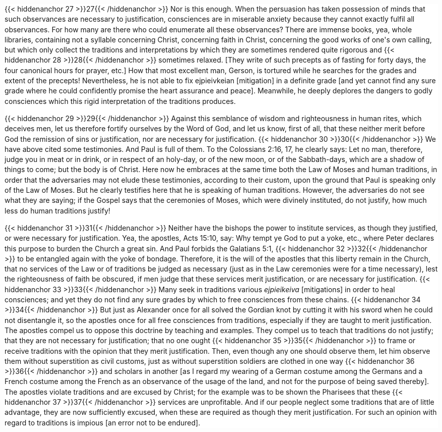 {{< hiddenanchor 27 >}}27{{< /hiddenanchor >}} Nor is this enough. When the persuasion has taken possession of minds that such observances are necessary to justification, consciences are in miserable anxiety because they cannot exactly fulfil all observances. For how many are there who could enumerate all these observances? There are immense books, yea, whole libraries, containing not a syllable concerning Christ, concerning faith in Christ, concerning the good works of one's own calling, but which only collect the traditions and interpretations by which they are sometimes rendered quite rigorous and {{< hiddenanchor 28 >}}28{{< /hiddenanchor >}} sometimes relaxed. [They write of such precepts as of fasting for forty days, the four canonical hours for prayer, etc.] How that most excellent man, Gerson, is tortured while he searches for the grades and extent of the precepts! Nevertheless, he is not able to fix ejpieivkeian [mitigation] in a definite grade [and yet cannot find any sure grade where he could confidently promise the heart assurance and peace]. Meanwhile, he deeply deplores the dangers to godly consciences which this rigid interpretation of the traditions produces.

{{< hiddenanchor 29 >}}29{{< /hiddenanchor >}} Against this semblance of wisdom and righteousness in human rites, which deceives men, let us therefore fortify ourselves by the Word of God, and let us know, first of all, that these neither merit before God the remission of sins or justification, nor are necessary for justification. {{< hiddenanchor 30 >}}30{{< /hiddenanchor >}} We have above cited some testimonies. And Paul is full of them. To the Colossians 2:16, 17, he clearly says: Let no man, therefore, judge you in meat or in drink, or in respect of an holy-day, or of the new moon, or of the Sabbath-days, which are a shadow of things to come; but the body is of Christ. Here now he embraces at the same time both the Law of Moses and human traditions, in order that the adversaries may not elude these testimonies, according to their custom, upon the ground that Paul is speaking only of the Law of Moses. But he clearly testifies here that he is speaking of human traditions. However, the adversaries do not see what they are saying; if the Gospel says that the ceremonies of Moses, which were divinely instituted, do not justify, how much less do human traditions justify!

{{< hiddenanchor 31 >}}31{{< /hiddenanchor >}} Neither have the bishops the power to institute services, as though they justified, or were necessary for justification. Yea, the apostles, Acts 15:10, say: Why tempt ye God to put a yoke, etc., where Peter declares this purpose to burden the Church a great sin. And Paul forbids the Galatians 5:1, {{< hiddenanchor 32 >}}32{{< /hiddenanchor >}} to be entangled again with the yoke of bondage. Therefore, it is the will of the apostles that this liberty remain in the Church, that no services of the Law or of traditions be judged as necessary (just as in the Law ceremonies were for a time necessary), lest the righteousness of faith be obscured, if men judge that these services merit justification, or are necessary for justification. {{< hiddenanchor 33 >}}33{{< /hiddenanchor >}} Many seek in traditions various _ejpieikeiva_ [mitigations] in order to heal consciences; and yet they do not find any sure grades by which to free consciences from these chains. {{< hiddenanchor 34 >}}34{{< /hiddenanchor >}} But just as Alexander once for all solved the Gordian knot by cutting it with his sword when he could not disentangle it, so the apostles once for all free consciences from traditions, especially if they are taught to merit justification. The apostles compel us to oppose this doctrine by teaching and examples. They compel us to teach that traditions do not justify; that they are not necessary for justification; that no one ought {{< hiddenanchor 35 >}}35{{< /hiddenanchor >}} to frame or receive traditions with the opinion that they merit justification. Then, even though any one should observe them, let him observe them without superstition as civil customs, just as without superstition soldiers are clothed in one way {{< hiddenanchor 36 >}}36{{< /hiddenanchor >}} and scholars in another [as I regard my wearing of a German costume among the Germans and a French costume among the French as an observance of the usage of the land, and not for the purpose of being saved thereby]. The apostles violate traditions and are excused by Christ; for the example was to be shown the Pharisees that these {{< hiddenanchor 37 >}}37{{< /hiddenanchor >}} services are unprofitable. And if our people neglect some traditions that are of little advantage, they are now sufficiently excused, when these are required as though they merit justification. For such an opinion with regard to traditions is impious [an error not to be endured].

